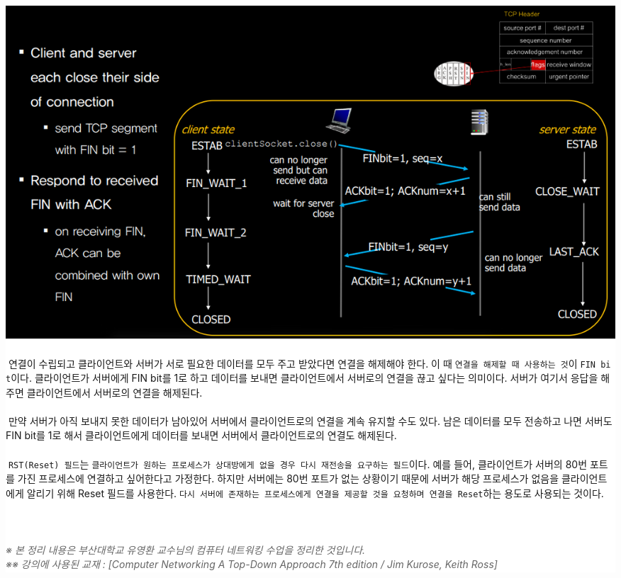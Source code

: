 ![연결 해제 과정]( https://raw.githubusercontent.com/taechacode/ComputerScienceRepository/master/Computer%20Network/images/CN_031_09.PNG) 
<br><br>
&nbsp;연결이 수립되고 클라이언트와 서버가 서로 필요한 데이터를 모두 주고 받았다면 연결을 해제해야 한다. 이 때 `연결을 해제할 때 사용하는 것`이 `FIN bit`이다. 클라이언트가 서버에게 FIN bit를 1로 하고 데이터를 보내면 클라이언트에서 서버로의 연결을 끊고 싶다는 의미이다. 서버가 여기서 응답을 해주면 클라이언트에서 서버로의 연결을 해제된다.
<br><br>
&nbsp;만약 서버가 아직 보내지 못한 데이터가 남아있어 서버에서 클라이언트로의 연결을 계속 유지할 수도 있다. 남은 데이터를 모두 전송하고 나면 서버도 FIN bit를 1로 해서 클라이언트에게 데이터를 보내면 서버에서 클라이언트로의 연결도 해제된다.
<br><br>
&nbsp;`RST(Reset) 필드`는 `클라이언트가 원하는 프로세스가 상대방에게 없을 경우 다시 재전송을 요구하는 필드`이다. 예를 들어, 클라이언트가 서버의 80번 포트를 가진 프로세스에 연결하고 싶어한다고 가정한다. 하지만 서버에는 80번 포트가 없는 상황이기 때문에 서버가 해당 프로세스가 없음을 클라이언트에게 알리기 위해 Reset 필드를 사용한다. `다시 서버에 존재하는 프로세스에게 연결을 제공할 것을 요청하며 연결을 Reset`하는 용도로 사용되는 것이다. 
<br><br><br>
###### <span style="color:#666666">※ 본 정리 내용은 부산대학교 유영환 교수님의 컴퓨터 네트워킹 수업을 정리한 것입니다.<br>※※ 강의에 사용된 교재 : [Computer Networking A Top-Down Approach 7th edition / Jim Kurose, Keith Ross]</span>
